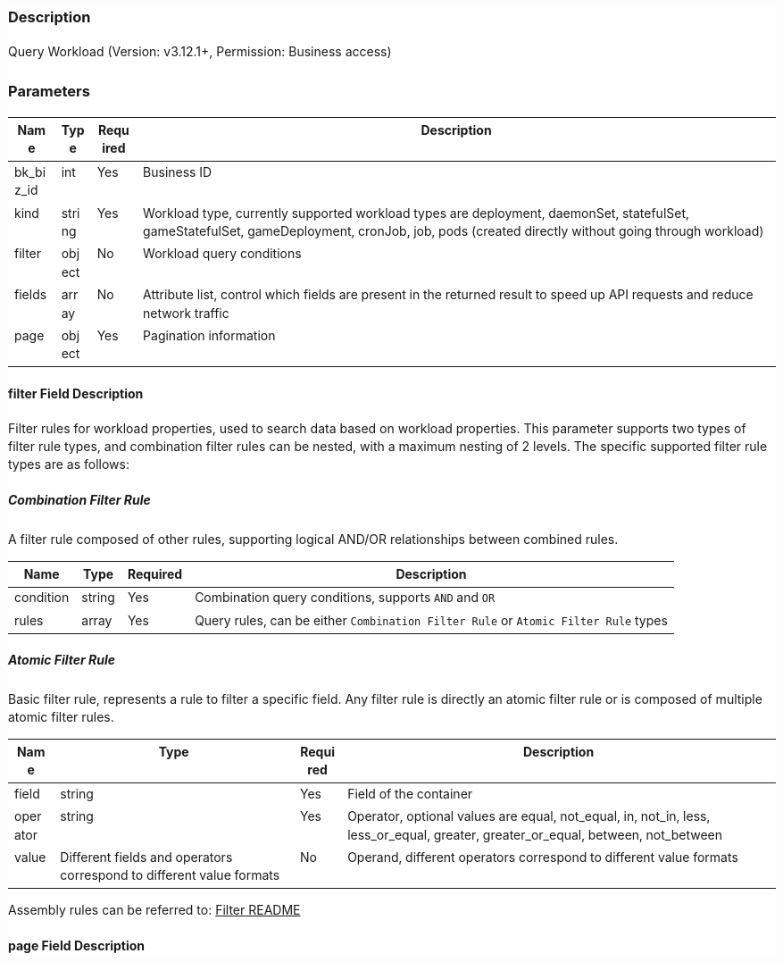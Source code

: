 ### Description

Query Workload (Version: v3.12.1+, Permission: Business access)

### Parameters

| Name      | Type   | Required | Description                                                                                                                                                                                     |
|-----------|--------|----------|-------------------------------------------------------------------------------------------------------------------------------------------------------------------------------------------------|
| bk_biz_id | int    | Yes      | Business ID                                                                                                                                                                                     |
| kind      | string | Yes      | Workload type, currently supported workload types are deployment, daemonSet, statefulSet, gameStatefulSet, gameDeployment, cronJob, job, pods (created directly without going through workload) |
| filter    | object | No       | Workload query conditions                                                                                                                                                                       |
| fields    | array  | No       | Attribute list, control which fields are present in the returned result to speed up API requests and reduce network traffic                                                                     |
| page      | object | Yes      | Pagination information                                                                                                                                                                          |

#### filter Field Description

Filter rules for workload properties, used to search data based on workload properties. This parameter supports two
types of filter rule types, and combination filter rules can be nested, with a maximum nesting of 2 levels. The specific
supported filter rule types are as follows:

##### Combination Filter Rule

A filter rule composed of other rules, supporting logical AND/OR relationships between combined rules.

| Name      | Type   | Required | Description                                                                        |
|-----------|--------|----------|------------------------------------------------------------------------------------|
| condition | string | Yes      | Combination query conditions, supports `AND` and `OR`                              |
| rules     | array  | Yes      | Query rules, can be either `Combination Filter Rule` or `Atomic Filter Rule` types |

##### Atomic Filter Rule

Basic filter rule, represents a rule to filter a specific field. Any filter rule is directly an atomic filter rule or is
composed of multiple atomic filter rules.

| Name     | Type                                                                 | Required | Description                                                                                                                      |
|----------|----------------------------------------------------------------------|----------|----------------------------------------------------------------------------------------------------------------------------------|
| field    | string                                                               | Yes      | Field of the container                                                                                                           |
| operator | string                                                               | Yes      | Operator, optional values are equal, not_equal, in, not_in, less, less_or_equal, greater, greater_or_equal, between, not_between |
| value    | Different fields and operators correspond to different value formats | No       | Operand, different operators correspond to different value formats                                                               |

Assembly rules can be referred
to: [Filter README](https://github.com/Tencent/bk-cmdb/blob/master/src/pkg/filter/README.md)

#### page Field Description
